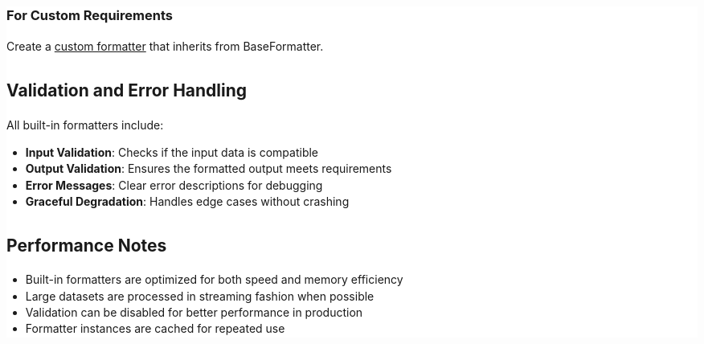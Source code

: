 ### For Custom Requirements
Create a [custom formatter](custom-formatter-guide.md) that inherits from BaseFormatter.

## Validation and Error Handling

All built-in formatters include:

- **Input Validation**: Checks if the input data is compatible
- **Output Validation**: Ensures the formatted output meets requirements
- **Error Messages**: Clear error descriptions for debugging
- **Graceful Degradation**: Handles edge cases without crashing

## Performance Notes

- Built-in formatters are optimized for both speed and memory efficiency
- Large datasets are processed in streaming fashion when possible
- Validation can be disabled for better performance in production
- Formatter instances are cached for repeated use